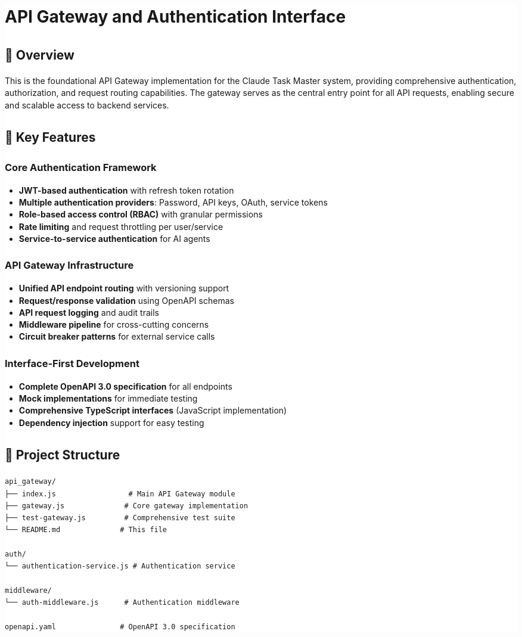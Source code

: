 # API Gateway and Authentication Interface

## 🎯 Overview

This is the foundational API Gateway implementation for the Claude Task Master system, providing comprehensive authentication, authorization, and request routing capabilities. The gateway serves as the central entry point for all API requests, enabling secure and scalable access to backend services.

## 🚀 Key Features

### Core Authentication Framework
- **JWT-based authentication** with refresh token rotation
- **Multiple authentication providers**: Password, API keys, OAuth, service tokens
- **Role-based access control (RBAC)** with granular permissions
- **Rate limiting** and request throttling per user/service
- **Service-to-service authentication** for AI agents

### API Gateway Infrastructure
- **Unified API endpoint routing** with versioning support
- **Request/response validation** using OpenAPI schemas
- **API request logging** and audit trails
- **Middleware pipeline** for cross-cutting concerns
- **Circuit breaker patterns** for external service calls

### Interface-First Development
- **Complete OpenAPI 3.0 specification** for all endpoints
- **Mock implementations** for immediate testing
- **Comprehensive TypeScript interfaces** (JavaScript implementation)
- **Dependency injection** support for easy testing

## 📁 Project Structure

```
api_gateway/
├── index.js                 # Main API Gateway module
├── gateway.js              # Core gateway implementation
├── test-gateway.js         # Comprehensive test suite
└── README.md              # This file

auth/
└── authentication-service.js # Authentication service

middleware/
└── auth-middleware.js      # Authentication middleware

openapi.yaml               # OpenAPI 3.0 specification
```
